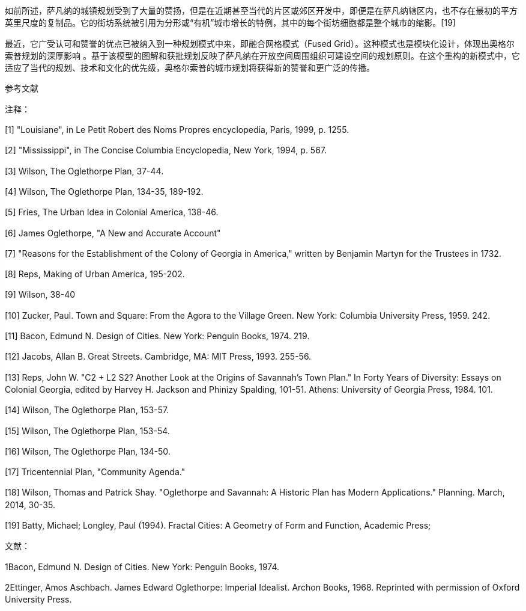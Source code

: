 如前所述，萨凡纳的城镇规划受到了大量的赞扬，但是在近期甚至当代的片区或郊区开发中，即便是在萨凡纳辖区内，也不存在最初的平方英里尺度的复制品。它的街坊系统被引用为分形或“有机”城市增长的特例，其中的每个街坊细胞都是整个城市的缩影。[19]

最近，它广受认可和赞誉的优点已被纳入到一种规划模式中来，即融合网格模式（Fused Grid）。这种模式也是模块化设计，体现出奥格尔索普规划的深厚影响   。基于该模型的图解和获批规划反映了萨凡纳在开放空间周围组织可建设空间的规划原则。在这个重构的新模式中，它适应了当代的规划、技术和文化的优先级，奥格尔索普的城市规划将获得新的赞誉和更广泛的传播。



参考文献

注释：

[1] "Louisiane", in Le Petit Robert des Noms Propres encyclopedia, Paris, 1999, p. 1255.

[2] "Mississippi", in The Concise Columbia Encyclopedia, New York, 1994, p. 567.

[3] Wilson, The Oglethorpe Plan, 37-44.

[4] Wilson, The Oglethorpe Plan, 134-35, 189-192.

[5] Fries, The Urban Idea in Colonial America, 138-46.

[6] James Oglethorpe, "A New and Accurate Account"

[7] "Reasons for the Establishment of the Colony of Georgia in America," written by Benjamin Martyn for the Trustees in 1732.

[8] Reps, Making of Urban America, 195-202.

[9] Wilson, 38-40

[10] Zucker, Paul. Town and Square: From the Agora to the Village Green. New York: Columbia University Press, 1959. 242.

[11] Bacon, Edmund N. Design of Cities. New York: Penguin Books, 1974. 219.

[12] Jacobs, Allan B. Great Streets. Cambridge, MA: MIT Press, 1993. 255-56.

[13] Reps, John W. "C2 + L2 S2? Another Look at the Origins of Savannah’s Town Plan." In Forty Years of Diversity: Essays on Colonial Georgia, edited by Harvey H. Jackson and Phinizy Spalding, 101-51. Athens: University of Georgia Press, 1984. 101.

[14] Wilson, The Oglethorpe Plan, 153-57.

[15] Wilson, The Oglethorpe Plan, 153-54.

[16] Wilson, The Oglethorpe Plan, 134-50.

[17] Tricentennial Plan, "Community Agenda."

[18] Wilson, Thomas and Patrick Shay. "Oglethorpe and Savannah: A Historic Plan has Modern Applications." Planning. March, 2014, 30-35.

[19] Batty, Michael; Longley, Paul (1994). Fractal Cities: A Geometry of Form and Function, Academic Press; 



文献：

1Bacon, Edmund N. Design of Cities. New York: Penguin Books, 1974.

2Ettinger, Amos Aschbach. James Edward Oglethorpe: Imperial Idealist. Archon Books, 1968. Reprinted with permission of Oxford University Press.
